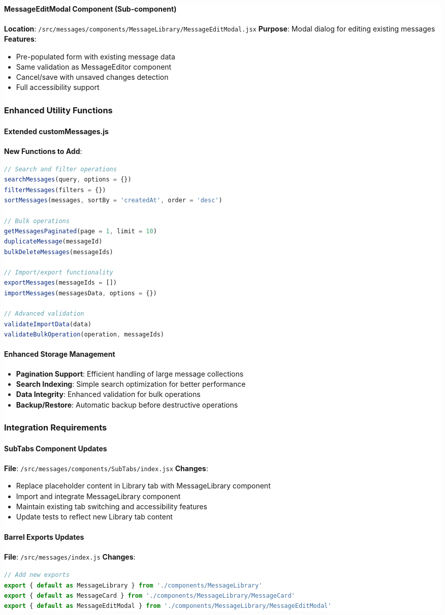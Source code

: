 #### MessageEditModal Component (Sub-component)
**Location**: `/src/messages/components/MessageLibrary/MessageEditModal.jsx`
**Purpose**: Modal dialog for editing existing messages
**Features**:
- Pre-populated form with existing message data
- Same validation as MessageEditor component
- Cancel/save with unsaved changes detection
- Full accessibility support

### Enhanced Utility Functions

#### Extended customMessages.js
**New Functions to Add**:
```javascript
// Search and filter operations
searchMessages(query, options = {})
filterMessages(filters = {})
sortMessages(messages, sortBy = 'createdAt', order = 'desc')

// Bulk operations
getMessagesPaginated(page = 1, limit = 10)
duplicateMessage(messageId)
bulkDeleteMessages(messageIds)

// Import/export functionality
exportMessages(messageIds = [])
importMessages(messagesData, options = {})

// Advanced validation
validateImportData(data)
validateBulkOperation(operation, messageIds)
```

#### Enhanced Storage Management
- **Pagination Support**: Efficient handling of large message collections
- **Search Indexing**: Simple search optimization for better performance
- **Data Integrity**: Enhanced validation for bulk operations
- **Backup/Restore**: Automatic backup before destructive operations

### Integration Requirements

#### SubTabs Component Updates
**File**: `/src/messages/components/SubTabs/index.jsx`
**Changes**:
- Replace placeholder content in Library tab with MessageLibrary component
- Import and integrate MessageLibrary component
- Maintain existing tab switching and accessibility features
- Update tests to reflect new Library tab content

#### Barrel Exports Updates
**File**: `/src/messages/index.js`
**Changes**:
```javascript
// Add new exports
export { default as MessageLibrary } from './components/MessageLibrary'
export { default as MessageCard } from './components/MessageLibrary/MessageCard'
export { default as MessageEditModal } from './components/MessageLibrary/MessageEditModal'
```
